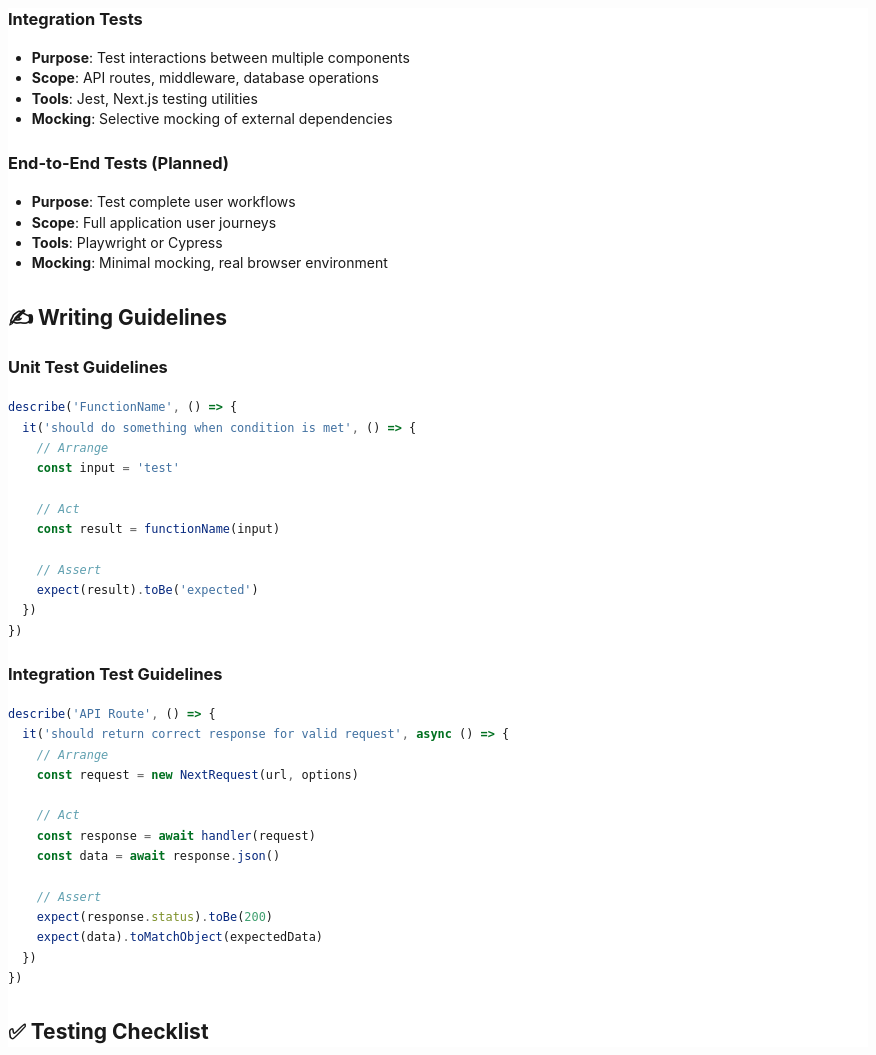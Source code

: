 ### Integration Tests
- **Purpose**: Test interactions between multiple components
- **Scope**: API routes, middleware, database operations
- **Tools**: Jest, Next.js testing utilities
- **Mocking**: Selective mocking of external dependencies

### End-to-End Tests (Planned)
- **Purpose**: Test complete user workflows
- **Scope**: Full application user journeys
- **Tools**: Playwright or Cypress
- **Mocking**: Minimal mocking, real browser environment

## ✍️ Writing Guidelines

### Unit Test Guidelines
```typescript
describe('FunctionName', () => {
  it('should do something when condition is met', () => {
    // Arrange
    const input = 'test'
    
    // Act
    const result = functionName(input)
    
    // Assert
    expect(result).toBe('expected')
  })
})
```

### Integration Test Guidelines
```typescript
describe('API Route', () => {
  it('should return correct response for valid request', async () => {
    // Arrange
    const request = new NextRequest(url, options)
    
    // Act
    const response = await handler(request)
    const data = await response.json()
    
    // Assert
    expect(response.status).toBe(200)
    expect(data).toMatchObject(expectedData)
  })
})
```

## ✅ Testing Checklist
